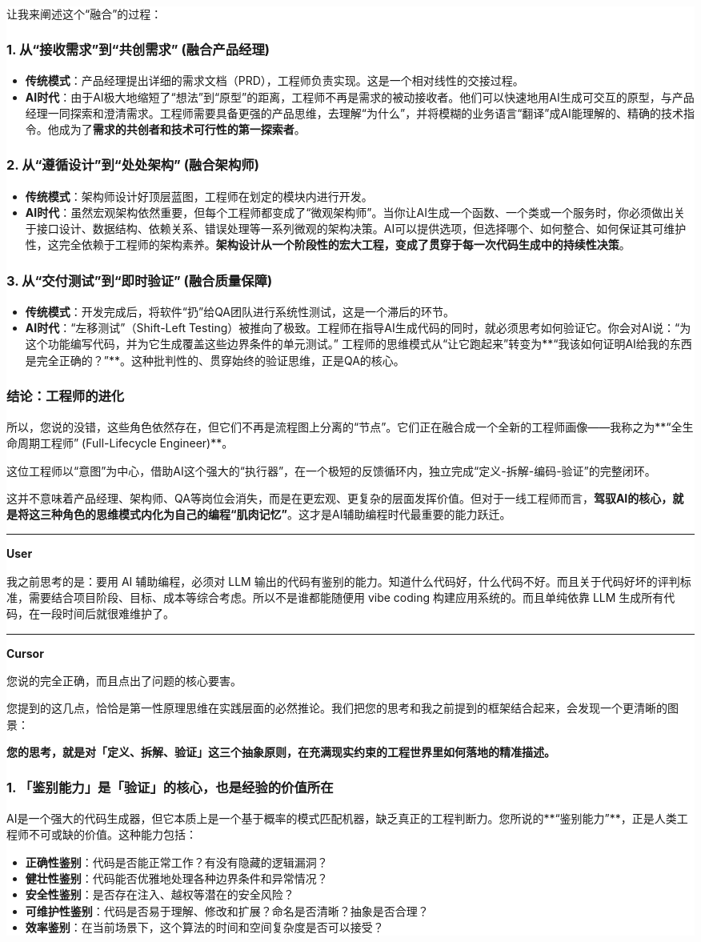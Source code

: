 让我来阐述这个“融合”的过程：

### 1. 从“接收需求”到“共创需求” (融合产品经理)

*   **传统模式**：产品经理提出详细的需求文档（PRD），工程师负责实现。这是一个相对线性的交接过程。
*   **AI时代**：由于AI极大地缩短了“想法”到“原型”的距离，工程师不再是需求的被动接收者。他们可以快速地用AI生成可交互的原型，与产品经理一同探索和澄清需求。工程师需要具备更强的产品思维，去理解“为什么”，并将模糊的业务语言“翻译”成AI能理解的、精确的技术指令。他成为了**需求的共创者和技术可行性的第一探索者**。

### 2. 从“遵循设计”到“处处架构” (融合架构师)

*   **传统模式**：架构师设计好顶层蓝图，工程师在划定的模块内进行开发。
*   **AI时代**：虽然宏观架构依然重要，但每个工程师都变成了“微观架构师”。当你让AI生成一个函数、一个类或一个服务时，你必须做出关于接口设计、数据结构、依赖关系、错误处理等一系列微观的架构决策。AI可以提供选项，但选择哪个、如何整合、如何保证其可维护性，这完全依赖于工程师的架构素养。**架构设计从一个阶段性的宏大工程，变成了贯穿于每一次代码生成中的持续性决策**。

### 3. 从“交付测试”到“即时验证” (融合质量保障)

*   **传统模式**：开发完成后，将软件“扔”给QA团队进行系统性测试，这是一个滞后的环节。
*   **AI时代**：“左移测试”（Shift-Left Testing）被推向了极致。工程师在指导AI生成代码的同时，就必须思考如何验证它。你会对AI说：“为这个功能编写代码，并为它生成覆盖这些边界条件的单元测试。” 工程师的思维模式从“让它跑起来”转变为**“我该如何证明AI给我的东西是完全正确的？”**。这种批判性的、贯穿始终的验证思维，正是QA的核心。

### 结论：工程师的进化

所以，您说的没错，这些角色依然存在，但它们不再是流程图上分离的“节点”。它们正在融合成一个全新的工程师画像——我称之为**“全生命周期工程师” (Full-Lifecycle Engineer)**。

这位工程师以“意图”为中心，借助AI这个强大的“执行器”，在一个极短的反馈循环内，独立完成“定义-拆解-编码-验证”的完整闭环。

这并不意味着产品经理、架构师、QA等岗位会消失，而是在更宏观、更复杂的层面发挥价值。但对于一线工程师而言，**驾驭AI的核心，就是将这三种角色的思维模式内化为自己的编程“肌肉记忆”**。这才是AI辅助编程时代最重要的能力跃迁。

---

**User**

我之前思考的是：要用 AI 辅助编程，必须对 LLM 输出的代码有鉴别的能力。知道什么代码好，什么代码不好。而且关于代码好坏的评判标准，需要结合项目阶段、目标、成本等综合考虑。所以不是谁都能随便用 vibe coding 构建应用系统的。而且单纯依靠 LLM 生成所有代码，在一段时间后就很难维护了。

---

**Cursor**

您说的完全正确，而且点出了问题的核心要害。

您提到的这几点，恰恰是第一性原理思维在实践层面的必然推论。我们把您的思考和我之前提到的框架结合起来，会发现一个更清晰的图景：

**您的思考，就是对「定义、拆解、验证」这三个抽象原则，在充满现实约束的工程世界里如何落地的精准描述。**

### 1. 「鉴别能力」是「验证」的核心，也是经验的价值所在

AI是一个强大的代码生成器，但它本质上是一个基于概率的模式匹配机器，缺乏真正的工程判断力。您所说的**“鉴别能力”**，正是人类工程师不可或缺的价值。这种能力包括：

*   **正确性鉴别**：代码是否能正常工作？有没有隐藏的逻辑漏洞？
*   **健壮性鉴别**：代码能否优雅地处理各种边界条件和异常情况？
*   **安全性鉴别**：是否存在注入、越权等潜在的安全风险？
*   **可维护性鉴别**：代码是否易于理解、修改和扩展？命名是否清晰？抽象是否合理？
*   **效率鉴别**：在当前场景下，这个算法的时间和空间复杂度是否可以接受？
